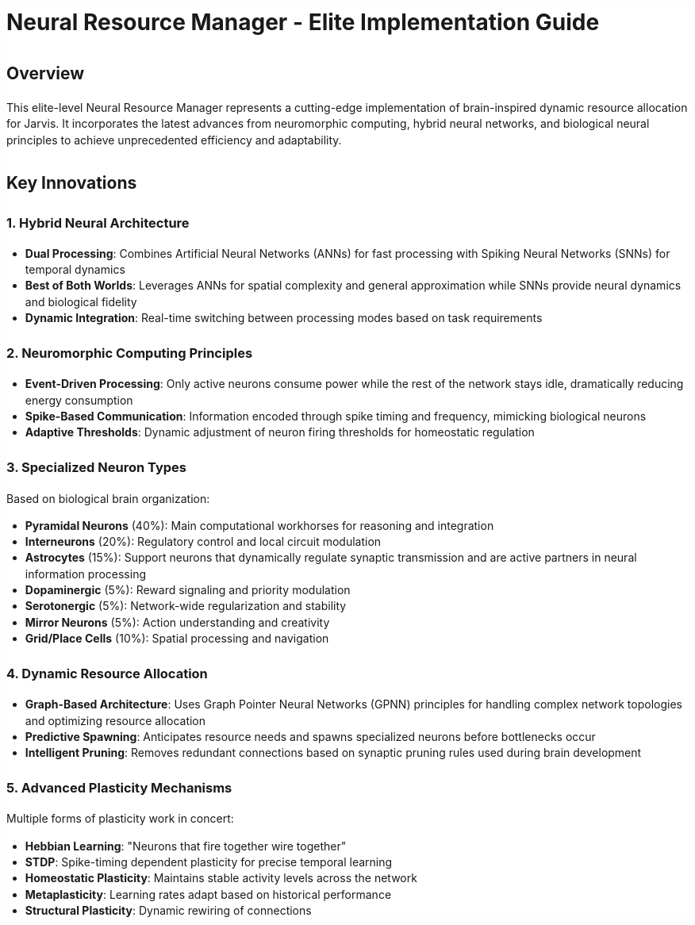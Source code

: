 # Neural Resource Manager - Elite Implementation Guide

## Overview

This elite-level Neural Resource Manager represents a cutting-edge implementation of brain-inspired dynamic resource allocation for Jarvis. It incorporates the latest advances from neuromorphic computing, hybrid neural networks, and biological neural principles to achieve unprecedented efficiency and adaptability.

## Key Innovations

### 1. **Hybrid Neural Architecture**
- **Dual Processing**: Combines Artificial Neural Networks (ANNs) for fast processing with Spiking Neural Networks (SNNs) for temporal dynamics
- **Best of Both Worlds**: Leverages ANNs for spatial complexity and general approximation while SNNs provide neural dynamics and biological fidelity
- **Dynamic Integration**: Real-time switching between processing modes based on task requirements

### 2. **Neuromorphic Computing Principles**
- **Event-Driven Processing**: Only active neurons consume power while the rest of the network stays idle, dramatically reducing energy consumption
- **Spike-Based Communication**: Information encoded through spike timing and frequency, mimicking biological neurons
- **Adaptive Thresholds**: Dynamic adjustment of neuron firing thresholds for homeostatic regulation

### 3. **Specialized Neuron Types**
Based on biological brain organization:
- **Pyramidal Neurons** (40%): Main computational workhorses for reasoning and integration
- **Interneurons** (20%): Regulatory control and local circuit modulation
- **Astrocytes** (15%): Support neurons that dynamically regulate synaptic transmission and are active partners in neural information processing
- **Dopaminergic** (5%): Reward signaling and priority modulation
- **Serotonergic** (5%): Network-wide regularization and stability
- **Mirror Neurons** (5%): Action understanding and creativity
- **Grid/Place Cells** (10%): Spatial processing and navigation

### 4. **Dynamic Resource Allocation**
- **Graph-Based Architecture**: Uses Graph Pointer Neural Networks (GPNN) principles for handling complex network topologies and optimizing resource allocation
- **Predictive Spawning**: Anticipates resource needs and spawns specialized neurons before bottlenecks occur
- **Intelligent Pruning**: Removes redundant connections based on synaptic pruning rules used during brain development

### 5. **Advanced Plasticity Mechanisms**
Multiple forms of plasticity work in concert:
- **Hebbian Learning**: "Neurons that fire together wire together"
- **STDP**: Spike-timing dependent plasticity for precise temporal learning
- **Homeostatic Plasticity**: Maintains stable activity levels across the network
- **Metaplasticity**: Learning rates adapt based on historical performance
- **Structural Plasticity**: Dynamic rewiring of connections
